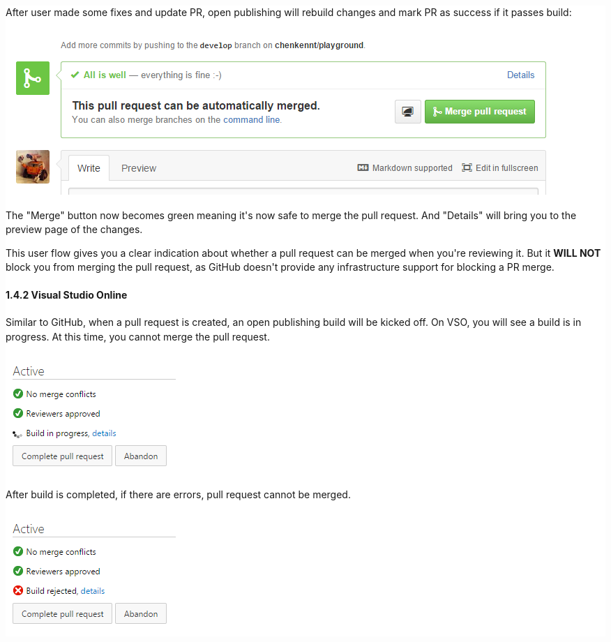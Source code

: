 After user made some fixes and update PR, open publishing will rebuild changes and mark PR as success if it passes build:

![success](../images/success.png)

The "Merge" button now becomes green meaning it's now safe to merge the pull request. And "Details" will bring you to the preview page of the changes.

This user flow gives you a clear indication about whether a pull request can be merged when you're reviewing it.
But it **WILL NOT** block you from merging the pull request, as GitHub doesn't provide any infrastructure support for blocking a PR merge.

#### 1.4.2 Visual Studio Online

Similar to GitHub, when a pull request is created, an open publishing build will be kicked off.
On VSO, you will see a build is in progress. At this time, you cannot merge the pull request.

![build in progress](../images/build_in_progress.png)

After build is completed, if there are errors, pull request cannot be merged.

![build rejected](../images/build_rejected.png)

